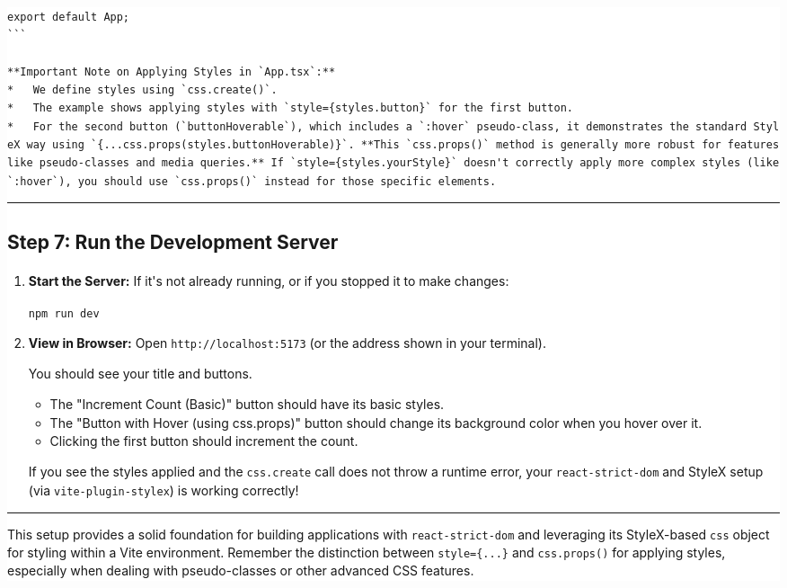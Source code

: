     export default App;
    ```

    **Important Note on Applying Styles in `App.tsx`:**
    *   We define styles using `css.create()`.
    *   The example shows applying styles with `style={styles.button}` for the first button.
    *   For the second button (`buttonHoverable`), which includes a `:hover` pseudo-class, it demonstrates the standard StyleX way using `{...css.props(styles.buttonHoverable)}`. **This `css.props()` method is generally more robust for features like pseudo-classes and media queries.** If `style={styles.yourStyle}` doesn't correctly apply more complex styles (like `:hover`), you should use `css.props()` instead for those specific elements.

---

## Step 7: Run the Development Server

1.  **Start the Server:**
    If it's not already running, or if you stopped it to make changes:
    ```bash
    npm run dev
    ```

2.  **View in Browser:**
    Open `http://localhost:5173` (or the address shown in your terminal).

    You should see your title and buttons.
    *   The "Increment Count (Basic)" button should have its basic styles.
    *   The "Button with Hover (using css.props)" button should change its background color when you hover over it.
    *   Clicking the first button should increment the count.

    If you see the styles applied and the `css.create` call does not throw a runtime error, your `react-strict-dom` and StyleX setup (via `vite-plugin-stylex`) is working correctly!

---

This setup provides a solid foundation for building applications with `react-strict-dom` and leveraging its StyleX-based `css` object for styling within a Vite environment. Remember the distinction between `style={...}` and `css.props()` for applying styles, especially when dealing with pseudo-classes or other advanced CSS features.
